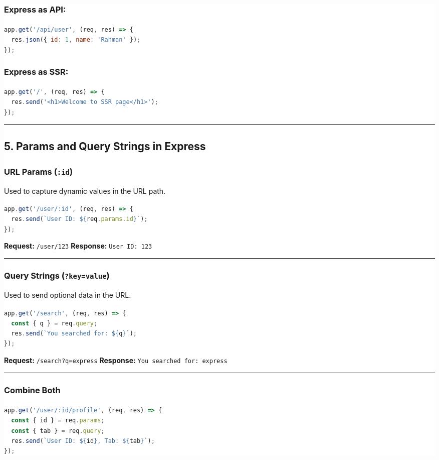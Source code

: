 ### Express as API:

```js
app.get('/api/user', (req, res) => {
  res.json({ id: 1, name: 'Rahman' });
});
```

### Express as SSR:

```js
app.get('/', (req, res) => {
  res.send('<h1>Welcome to SSR page</h1>');
});
```

---

## 5. **Params and Query Strings in Express**

### URL Params (`:id`)

Used to capture dynamic values in the URL path.

```js
app.get('/user/:id', (req, res) => {
  res.send(`User ID: ${req.params.id}`);
});
```

**Request:** `/user/123`
**Response:** `User ID: 123`

---

### Query Strings (`?key=value`)

Used to send optional data in the URL.

```js
app.get('/search', (req, res) => {
  const { q } = req.query;
  res.send(`You searched for: ${q}`);
});
```

**Request:** `/search?q=express`
**Response:** `You searched for: express`

---

### Combine Both

```js
app.get('/user/:id/profile', (req, res) => {
  const { id } = req.params;
  const { tab } = req.query;
  res.send(`User ID: ${id}, Tab: ${tab}`);
});
```
